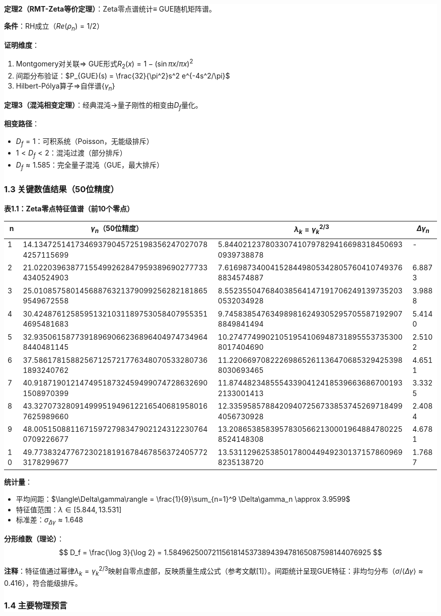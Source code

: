 **定理2（RMT-Zeta等价定理）**：Zeta零点谱统计$\equiv$ GUE随机矩阵谱。

**条件**：RH成立（$Re(\rho_n) = 1/2$）

**证明维度**：
1. Montgomery对关联$\Rightarrow$ GUE形式$R_2(x) = 1 - (\sin\pi x/\pi x)^2$
2. 间距分布验证：$P_{GUE}(s) = \frac{32}{\pi^2}s^2 e^{-4s^2/\pi}$
3. Hilbert-Pólya算子$\Rightarrow$自伴谱$\{\gamma_n\}$

**定理3（混沌相变定理）**：经典混沌$\to$量子刚性的相变由$D_f$量化。

**相变路径**：
- $D_f = 1$：可积系统（Poisson，无能级排斥）
- $1 < D_f < 2$：混沌过渡（部分排斥）
- $D_f \approx 1.585$：完全量子混沌（GUE，最大排斥）

### 1.3 关键数值结果（50位精度）

**表1.1：Zeta零点特征值谱（前10个零点）**

| n | $\gamma_n$（50位精度） | $\lambda_k = \gamma_k^{2/3}$ | $\Delta\gamma_n$ |
|---|----------------------|------------------------------|-----------------|
| 1 | 14.134725141734693790457251983562470270784257115699 | 5.8440212378033074107978294166983184506930939738878 | - |
| 2 | 21.022039638771554992628479593896902777334340524903 | 7.6169873400415284498053428057604107493768834574887 | 6.8873 |
| 3 | 25.010857580145688763213790992562821818659549672558 | 8.5523550476840385641471917062491397352030532034928 | 3.9888 |
| 4 | 30.424876125859513210311897530584079553514695481683 | 9.7458385476349898162493052957055871929078849841494 | 5.4140 |
| 5 | 32.935061587739189690662368964049747349648440481145 | 10.274774990210519541069487318955537353008017404690 | 2.5102 |
| 6 | 37.586178158825671257217763480705332807361893240762 | 11.220669708222698652611364706853294253988030693465 | 4.6511 |
| 7 | 40.918719012147495187324594990747286326901508970399 | 11.874482348555433904124185396636867001932133001413 | 3.3325 |
| 8 | 43.327073280914999519496122165406819580167625989660 | 12.335958578842094072567338537452697184994056730928 | 2.4084 |
| 9 | 48.005150881167159727983479021243122307640709226677 | 13.208653858395783056621300019648847802258524148308 | 4.6781 |
| 10 | 49.773832477672302181916784678563724057723178299677 | 13.531129625385017800449492301371578609698235138720 | 1.7687 |

**统计量**：
- 平均间距：$\langle\Delta\gamma\rangle = \frac{1}{9}\sum_{n=1}^9 \Delta\gamma_n \approx 3.9599$
- 特征值范围：$\lambda \in [5.844, 13.531]$
- 标准差：$\sigma_{\Delta\gamma} \approx 1.648$

**分形维数（理论）**：
$$
D_f = \frac{\log 3}{\log 2} = 1.5849625007211561814537389439478165087598144076925
$$

**注释**：特征值通过幂律$\lambda_k = \gamma_k^{2/3}$映射自零点虚部，反映质量生成公式（参考文献[1]）。间距统计呈现GUE特征：非均匀分布（$\sigma/\langle\Delta\gamma\rangle \approx 0.416$），符合能级排斥。

### 1.4 主要物理预言

